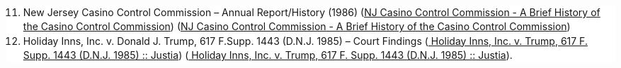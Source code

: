 11. New Jersey Casino Control Commission – Annual Report/History (1986) ([NJ Casino Control Commission - A Brief History of the Casino Control Commission](https://www.nj.gov/casinos/about/history/#:~:text=The%20Chapter%2011%20bankruptcy%20filing,Service%2C%20Waters%20replaced%20Commissioner%20Jacobson)) ([NJ Casino Control Commission - A Brief History of the Casino Control Commission](https://www.nj.gov/casinos/about/history/#:~:text=threatened%20takeover%20attempts%20against%20Holiday,the%20Internal%20Revenue%20Service%2C%20Waters))  
12. Holiday Inns, Inc. v. Donald J. Trump, 617 F.Supp. 1443 (D.N.J. 1985) – Court Findings ([ Holiday Inns, Inc. v. Trump, 617 F. Supp. 1443 (D.N.J. 1985) :: Justia](https://law.justia.com/cases/federal/district-courts/FSupp/617/1443/2245697/#:~:text=City%2C%20New%20Jersey,the)) ([ Holiday Inns, Inc. v. Trump, 617 F. Supp. 1443 (D.N.J. 1985) :: Justia](https://law.justia.com/cases/federal/district-courts/FSupp/617/1443/2245697/#:~:text=match%20at%20L276%20dated%20June,1)).